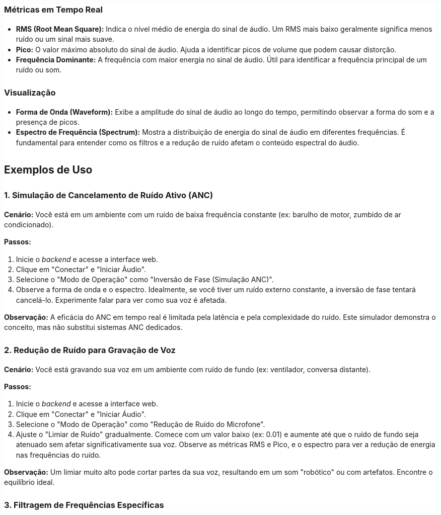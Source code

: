 ### Métricas em Tempo Real

-   **RMS (Root Mean Square):** Indica o nível médio de energia do sinal de áudio. Um RMS mais baixo geralmente significa menos ruído ou um sinal mais suave.
-   **Pico:** O valor máximo absoluto do sinal de áudio. Ajuda a identificar picos de volume que podem causar distorção.
-   **Frequência Dominante:** A frequência com maior energia no sinal de áudio. Útil para identificar a frequência principal de um ruído ou som.

### Visualização

-   **Forma de Onda (Waveform):** Exibe a amplitude do sinal de áudio ao longo do tempo, permitindo observar a forma do som e a presença de picos.
-   **Espectro de Frequência (Spectrum):** Mostra a distribuição de energia do sinal de áudio em diferentes frequências. É fundamental para entender como os filtros e a redução de ruído afetam o conteúdo espectral do áudio.




## Exemplos de Uso

### 1. Simulação de Cancelamento de Ruído Ativo (ANC)

**Cenário:** Você está em um ambiente com um ruído de baixa frequência constante (ex: barulho de motor, zumbido de ar condicionado).

**Passos:**
1.  Inicie o *backend* e acesse a interface web.
2.  Clique em "Conectar" e "Iniciar Áudio".
3.  Selecione o "Modo de Operação" como "Inversão de Fase (Simulação ANC)".
4.  Observe a forma de onda e o espectro. Idealmente, se você tiver um ruído externo constante, a inversão de fase tentará cancelá-lo. Experimente falar para ver como sua voz é afetada.

**Observação:** A eficácia do ANC em tempo real é limitada pela latência e pela complexidade do ruído. Este simulador demonstra o conceito, mas não substitui sistemas ANC dedicados.

### 2. Redução de Ruído para Gravação de Voz

**Cenário:** Você está gravando sua voz em um ambiente com ruído de fundo (ex: ventilador, conversa distante).

**Passos:**
1.  Inicie o *backend* e acesse a interface web.
2.  Clique em "Conectar" e "Iniciar Áudio".
3.  Selecione o "Modo de Operação" como "Redução de Ruído do Microfone".
4.  Ajuste o "Limiar de Ruído" gradualmente. Comece com um valor baixo (ex: 0.01) e aumente até que o ruído de fundo seja atenuado sem afetar significativamente sua voz. Observe as métricas RMS e Pico, e o espectro para ver a redução de energia nas frequências do ruído.

**Observação:** Um limiar muito alto pode cortar partes da sua voz, resultando em um som "robótico" ou com artefatos. Encontre o equilíbrio ideal.

### 3. Filtragem de Frequências Específicas
